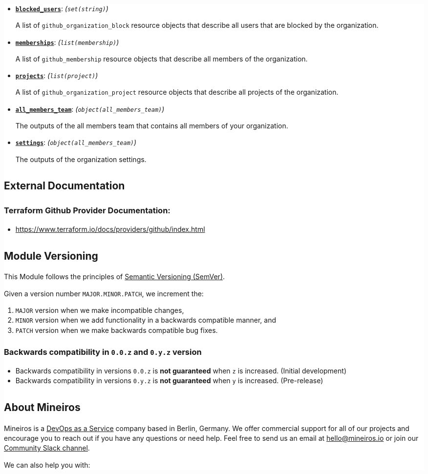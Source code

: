 - [**`blocked_users`**](#output-blocked_users): *(`set(string)`)*<a name="output-blocked_users"></a>

  A list of `github_organization_block` resource objects
  that describe all users that are blocked by the organization.

- [**`memberships`**](#output-memberships): *(`list(membership)`)*<a name="output-memberships"></a>

  A list of `github_membership` resource objects that describe
  all members of the organization.

- [**`projects`**](#output-projects): *(`list(project)`)*<a name="output-projects"></a>

  A list of `github_organization_project` resource objects that
  describe all projects of the organization.

- [**`all_members_team`**](#output-all_members_team): *(`object(all_members_team)`)*<a name="output-all_members_team"></a>

  The outputs of the all members team that contains all members of your organization.

- [**`settings`**](#output-settings): *(`object(all_members_team)`)*<a name="output-settings"></a>

  The outputs of the organization settings.

## External Documentation

### Terraform Github Provider Documentation:

- https://www.terraform.io/docs/providers/github/index.html

## Module Versioning

This Module follows the principles of [Semantic Versioning (SemVer)].

Given a version number `MAJOR.MINOR.PATCH`, we increment the:

1. `MAJOR` version when we make incompatible changes,
2. `MINOR` version when we add functionality in a backwards compatible manner, and
3. `PATCH` version when we make backwards compatible bug fixes.

### Backwards compatibility in `0.0.z` and `0.y.z` version

- Backwards compatibility in versions `0.0.z` is **not guaranteed** when `z` is increased. (Initial development)
- Backwards compatibility in versions `0.y.z` is **not guaranteed** when `y` is increased. (Pre-release)

## About Mineiros

Mineiros is a [DevOps as a Service][homepage] company based in Berlin, Germany.
We offer commercial support for all of our projects and encourage you to reach out
if you have any questions or need help. Feel free to send us an email at [hello@mineiros.io] or join our [Community Slack channel][slack].

We can also help you with:


[homepage]: https://mineiros.io/?ref=terraform-github-organization
[github-as-code]: https://mineiros.io/github-as-code?ref=terraform-github-organization
[hello@mineiros.io]: mailto:hello@mineiros.io
[badge-build]: https://github.com/mineiros-io/terraform-github-organization/workflows/CI/CD%20Pipeline/badge.svg
[badge-semver]: https://img.shields.io/github/v/tag/mineiros-io/terraform-github-organization.svg?label=latest&sort=semver
[badge-license]: https://img.shields.io/badge/license-Apache%202.0-brightgreen.svg
[badge-terraform]: https://img.shields.io/badge/terraform-1.x-623CE4.svg?logo=terraform
[badge-slack]: https://img.shields.io/badge/slack-@mineiros--community-f32752.svg?logo=slack
[build-status]: https://github.com/mineiros-io/terraform-github-organization/actions
[releases-github]: https://github.com/mineiros-io/terraform-github-organization/releases
[badge-tf-gh]: https://img.shields.io/badge/GH-4.x-F8991D.svg?logo=terraform
[releases-github-provider]: https://github.com/terraform-providers/terraform-provider-github/releases
[releases-terraform]: https://github.com/hashicorp/terraform/releases
[apache20]: https://opensource.org/licenses/Apache-2.0
[slack]: https://join.slack.com/t/mineiros-community/shared_invite/zt-ehidestg-aLGoIENLVs6tvwJ11w9WGg
[terraform]: https://www.terraform.io
[aws]: https://aws.amazon.com/
[semantic versioning (semver)]: https://semver.org/
[examples/example/main.tf]: https://github.com/mineiros-io/terraform-github-organization/blob/main/examples/example/main.tf
[variables.tf]: https://github.com/mineiros-io/terraform-github-organization/blob/main/variables.tf
[examples/]: https://github.com/mineiros-io/terraform-github-organization/blob/main/examples
[issues]: https://github.com/mineiros-io/terraform-github-organization/issues
[license]: https://github.com/mineiros-io/terraform-github-organization/blob/main/LICENSE
[makefile]: https://github.com/mineiros-io/terraform-github-organization/blob/main/Makefile
[pull requests]: https://github.com/mineiros-io/terraform-github-organization/pulls
[contribution guidelines]: https://github.com/mineiros-io/terraform-github-organization/blob/main/CONTRIBUTING.md